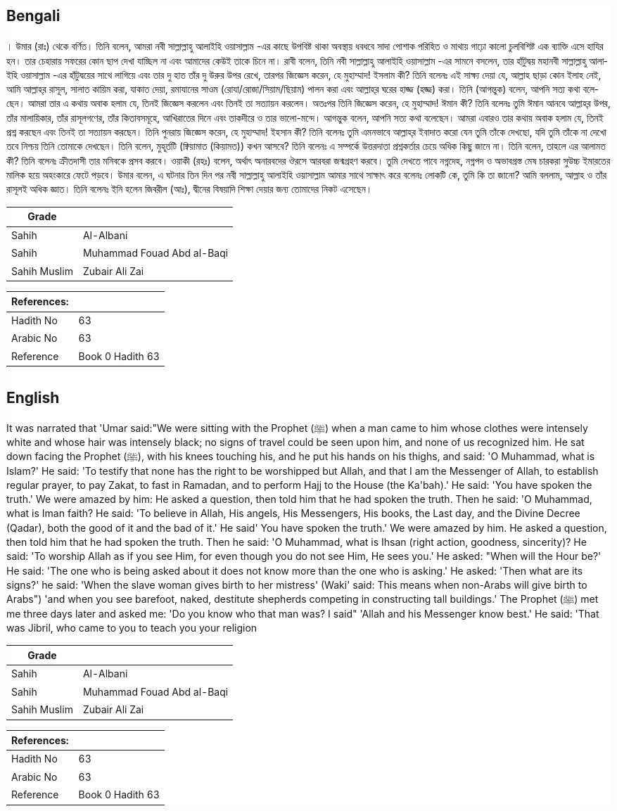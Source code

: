 ## Bengali


<div dir="ltr" lang="bn" style={{fontSize:'larger',backgroundColor:'#f8f9fa',padding:20}}>
। উমার (রাঃ) থেকে বর্ণিত। তিনি বলেন, আমরা নবী সাল্লাল্লাহু আলাইহি ওয়াসাল্লাম -এর কাছে উপবিষ্ট থাকা অবস্থায় ধবধবে সাদা পোশাক পরিহিত ও মাথায় গাঢ়ো কালো চুলবিশিষ্ট এক ব্যাক্তি এসে হাযির হন। তার চেহারায় সফরের কোন ছাপ দেখা যাচ্ছিল না এবং আমাদের কেউই তাকে চিনে না। রাবী বলেন, তিনি নবী সাল্লাল্লাহু আলাইহি ওয়াসাল্লাম -এর সামনে বসলেন, তার হাঁটুদ্বয় মহানবী সাল্লাল্লাহু আলাইহি ওয়াসাল্লাম -এর হাঁটুদ্বয়ের সাথে লাগিয়ে এবং তার দু হাত তাঁর দু উরুর উপর রেখে, তারপর জিজ্ঞেস করেন, হে মুহাম্মাদ! ইসলাম কী? তিনি বলেনঃ এই সাক্ষ্য দেয়া যে, আল্লাহ ছাড়া কোন ইলাহ নেই, আমি আল্লাহ্‌র রাসূল, সালাত কায়িম করা, যাকাত দেয়া, রমাযানের সাওম (রোযা/রোজা/সিয়াম/ছিয়াম) পালন করা এবং আল্লাহ্‌র ঘরের হাজ্জ (হজ্জ) করা। তিনি (আগন্তুক) বলেন, আপনি সত্য কথা বলেছেন। আমরা তার এ কথায় অবাক হলাম যে, তিনই জিজ্ঞেস করলেন এবং তিনই তা সত্যায়ন করলেন। অতঃপর তিনি জিজ্ঞেস করেন, হে মুহাম্মাদ! ঈমান কী? তিনি বলেনঃ তুমি ঈমান আনবে আল্লাহ্‌র উপর, তাঁর মালায়িকার, তাঁর রাসূলগণের, তাঁর কিতাবসমূহে, আখিরাতের দিনে এবং তাকদীরে ও তার ভালো-মন্দে। আগন্তুক বলেন, আপনি সত্য কথা বলেছেন। আমরা এবারও তার কথায় অবাক হলাম যে, তিনই প্রশ্ন করছেন এবং তিনই তা সত্যায়ন করছেন। তিনি পুনরায় জিজ্ঞেস করেন, হে মুহাম্মাদ! ইহসান কী? তিনি বলেনঃ তুমি এমনভাবে আল্লাহ্‌র ইবাদাত করো যেন তুমি তাঁকে দেখছো, যদি তুমি তাঁকে না দেখো তবে নিশ্চয় তিনি তোমাকে দেখছেন। তিনি বলেন, মুহূর্তটি (ক্বিয়ামাত (কিয়ামত)) কখন আসবে? তিনি বলেনঃ এ সম্পর্কে উত্তরদাতা প্রশ্নকর্তার চেয়ে অধিক কিছু জানে না। তিনি বলেন, তাহলে এর আলামত কী? তিনি বলেনঃ ক্রীতদাসী তার মনিবকে প্রসব করবে। ওয়াকী (রহঃ) বলেন, অর্থাৎ অনারবদের ঔরসে আরবরা জন্মগ্রহণ করবে। তুমি দেখতে পাবে নগ্নদেহ, নগ্নপদ ও অভাবগ্রস্ত মেষ চারকরা সুউচ্চ ইমারতের মালিক হয়ে অহংকারে ফেটে পড়বে। উমার বলেন, এ ঘটনার তিন দিন পর নবী সাল্লাল্লাহু আলাইহি ওয়াসাল্লাম আমার সাথে সাক্ষাৎ করে বলেনঃ লোকটি কে, তুমি কি তা জানো? আমি বললাম, আল্লাহ ও তাঁর রাসূলই অধিক জ্ঞাত। তিনি বলেনঃ ইনি হলেন জিবরীল (আঃ), দ্বীনের বিষয়াদি শিক্ষা দেয়ার জন্য তোমাদের নিকট এসেছেন।
</div>
<div style={{backgroundColor:'#f8f9fa',padding:20, marginBottom: 10}}><table> <thead> <tr> <th>Grade</th> <th></th> </tr> </thead> <tbody> <tr><td>Sahih</td><td>Al-Albani</td></tr><tr><td>Sahih</td><td>Muhammad Fouad Abd al-Baqi</td></tr><tr><td>Sahih Muslim</td><td>Zubair Ali Zai</td></tr></tbody></table><table> <thead> <tr> <th>References:</th> <th></th> </tr> </thead> <tbody><tr><td>Hadith No</td><td>63</td></tr><tr><td>Arabic No</td><td>63</td></tr><tr><td>Reference</td><td>Book 0 Hadith 63</td></tr></tbody></table></div>

## English


<div dir="ltr" lang="en" style={{fontSize:'larger',backgroundColor:'#f8f9fa',padding:20}}>
It was narrated that 'Umar said:"We were sitting with the Prophet (ﷺ) when a man came to him whose clothes were intensely white and whose hair was intensely black; no signs of travel could be seen upon him, and none of us recognized him. He sat down facing the Prophet (ﷺ), with his knees touching his, and he put his hands on his thighs, and said: 'O Muhammad, what is Islam?' He said: 'To testify that none has the right to be worshipped but Allah, and that I am the Messenger of Allah, to establish regular prayer, to pay Zakat, to fast in Ramadan, and to perform Hajj to the House (the Ka'bah).' He said: 'You have spoken the truth.' We were amazed by him: He asked a question, then told him that he had spoken the truth. Then he said: 'O Muhammad, what is Iman faith? He said: 'To believe in Allah, His angels, His Messengers, His books, the Last day, and the Divine Decree (Qadar), both the good of it and the bad of it.' He said' You have spoken the truth.' We were amazed by him. He asked a question, then told him that he had spoken the truth. Then he said: 'O Muhammad, what is Ihsan (right action, goodness, sincerity)? He said: 'To worship Allah as if you see Him, for even though you do not see Him, He sees you.' He asked: "When will the Hour be?' He said: 'The one who is being asked about it does not know more than the one who is asking.' He asked: 'Then what are its signs?' he said: 'When the slave woman gives birth to her mistress' (Waki' said: This means when non-Arabs will give birth to Arabs") 'and when you see barefoot, naked, destitute shepherds competing in constructing tall buildings.' The Prophet (ﷺ) met me three days later and asked me: 'Do you know who that man was? I said" 'Allah and his Messenger know best.' He said: 'That was Jibril, who came to you to teach you your religion
</div>
<div style={{backgroundColor:'#f8f9fa',padding:20, marginBottom: 10}}><table> <thead> <tr> <th>Grade</th> <th></th> </tr> </thead> <tbody> <tr><td>Sahih</td><td>Al-Albani</td></tr><tr><td>Sahih</td><td>Muhammad Fouad Abd al-Baqi</td></tr><tr><td>Sahih Muslim</td><td>Zubair Ali Zai</td></tr></tbody></table><table> <thead> <tr> <th>References:</th> <th></th> </tr> </thead> <tbody><tr><td>Hadith No</td><td>63</td></tr><tr><td>Arabic No</td><td>63</td></tr><tr><td>Reference</td><td>Book 0 Hadith 63</td></tr></tbody></table></div>
